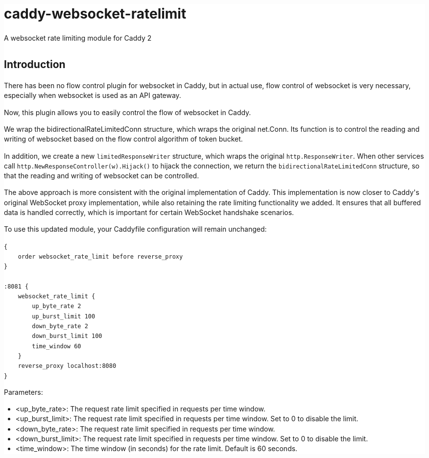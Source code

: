 # caddy-websocket-ratelimit

A websocket rate limiting module for Caddy 2

## Introduction

There has been no flow control plugin for websocket in Caddy, but in actual use, flow control of websocket is very necessary, especially when websocket is used as an API gateway.

Now, this plugin allows you to easily control the flow of websocket in Caddy.

We wrap the bidirectionalRateLimitedConn structure, which wraps the original net.Conn. Its function is to control the reading and writing of websocket based on the flow control algorithm of token bucket.

In addition, we create a new `limitedResponseWriter` structure, which wraps the original `http.ResponseWriter`. When other services call `http.NewResponseController(w).Hijack()` to hijack the connection, we return the `bidirectionalRateLimitedConn` structure, so that the reading and writing of websocket can be controlled.

The above approach is more consistent with the original implementation of Caddy. This implementation is now closer to Caddy's original WebSocket proxy implementation, while also retaining the rate limiting functionality we added. It ensures that all buffered data is handled correctly, which is important for certain WebSocket handshake scenarios.

To use this updated module, your Caddyfile configuration will remain unchanged: 


``` caddyfile
{
    order websocket_rate_limit before reverse_proxy
}

:8081 {
    websocket_rate_limit {
        up_byte_rate 2
        up_burst_limit 100
        down_byte_rate 2
        down_burst_limit 100
        time_window 60
    }
    reverse_proxy localhost:8080
}
```

Parameters:
 - <up_byte_rate>: The request rate limit  specified in requests per time window. 
 - <up_burst_limit>: The request rate limit specified in requests per time window. Set to 0 to disable the limit.
 - <down_byte_rate>: The request rate limit specified in requests per time window.
 - <down_burst_limit>: The request rate limit specified in requests per time window. Set to 0 to disable the limit. 
 - <time_window>: The time window (in seconds) for the rate limit. Default is 60 seconds.

